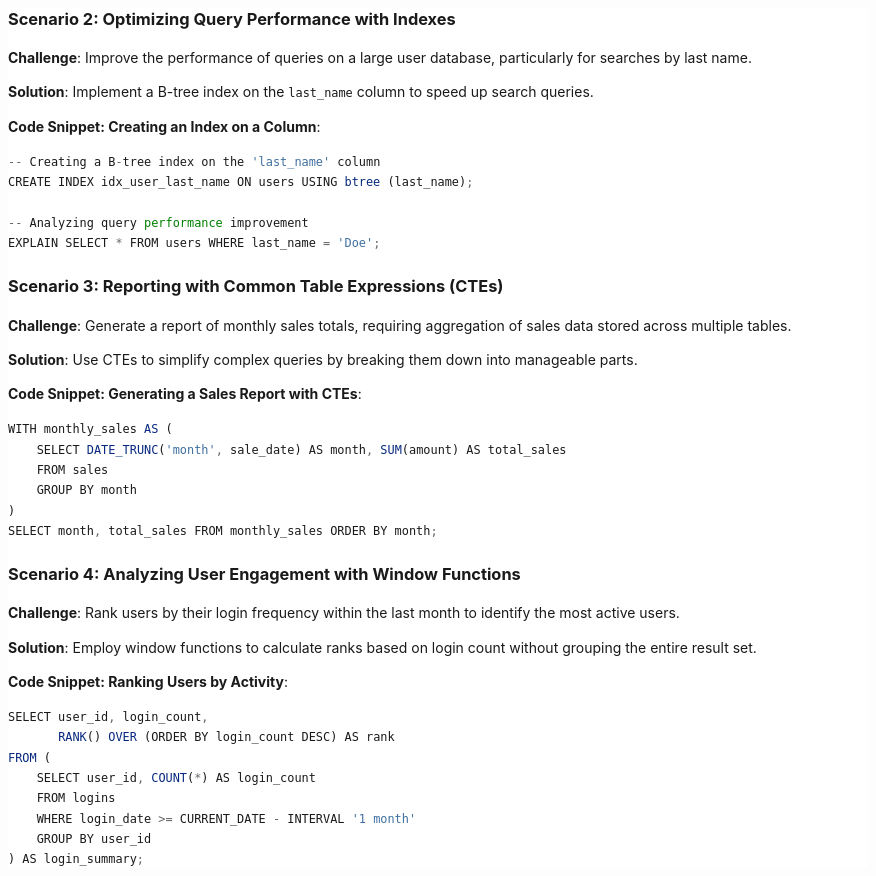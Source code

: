 ### Scenario 2: Optimizing Query Performance with Indexes

**Challenge**: Improve the performance of queries on a large user database, particularly for searches by last name.

**Solution**: Implement a B-tree index on the `last_name` column to speed up search queries.

**Code Snippet: Creating an Index on a Column**:

```jsx
-- Creating a B-tree index on the 'last_name' column
CREATE INDEX idx_user_last_name ON users USING btree (last_name);

-- Analyzing query performance improvement
EXPLAIN SELECT * FROM users WHERE last_name = 'Doe';
```

### Scenario 3: Reporting with Common Table Expressions (CTEs)

**Challenge**: Generate a report of monthly sales totals, requiring aggregation of sales data stored across multiple tables.

**Solution**: Use CTEs to simplify complex queries by breaking them down into manageable parts.

**Code Snippet: Generating a Sales Report with CTEs**:

```jsx
WITH monthly_sales AS (
    SELECT DATE_TRUNC('month', sale_date) AS month, SUM(amount) AS total_sales
    FROM sales
    GROUP BY month
)
SELECT month, total_sales FROM monthly_sales ORDER BY month;
```

### Scenario 4: Analyzing User Engagement with Window Functions

**Challenge**: Rank users by their login frequency within the last month to identify the most active users.

**Solution**: Employ window functions to calculate ranks based on login count without grouping the entire result set.

**Code Snippet: Ranking Users by Activity**:

```jsx
SELECT user_id, login_count,
       RANK() OVER (ORDER BY login_count DESC) AS rank
FROM (
    SELECT user_id, COUNT(*) AS login_count
    FROM logins
    WHERE login_date >= CURRENT_DATE - INTERVAL '1 month'
    GROUP BY user_id
) AS login_summary;
```
